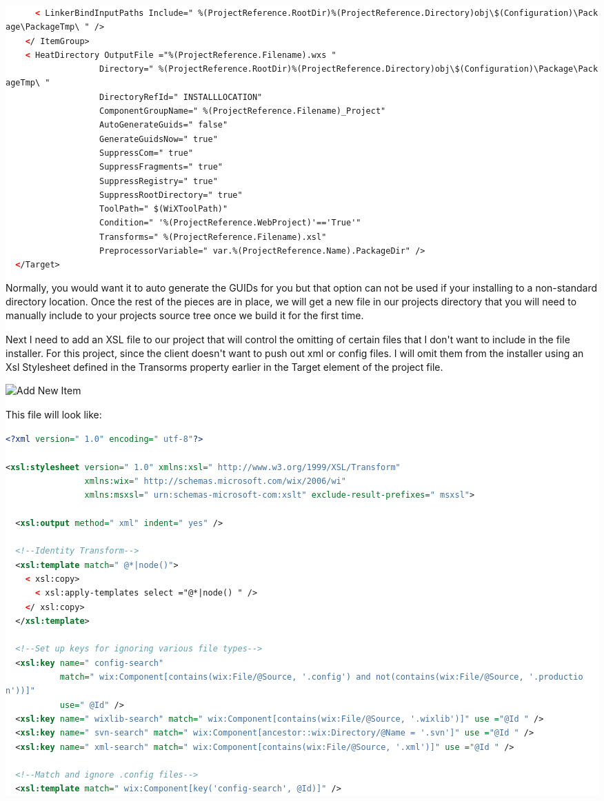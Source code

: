 ```xml
      < LinkerBindInputPaths Include=" %(ProjectReference.RootDir)%(ProjectReference.Directory)obj\$(Configuration)\Package\PackageTmp\ " />
    </ ItemGroup>
    < HeatDirectory OutputFile ="%(ProjectReference.Filename).wxs "
                   Directory=" %(ProjectReference.RootDir)%(ProjectReference.Directory)obj\$(Configuration)\Package\PackageTmp\ "
                   DirectoryRefId=" INSTALLLOCATION"
                   ComponentGroupName=" %(ProjectReference.Filename)_Project"
                   AutoGenerateGuids=" false"
                   GenerateGuidsNow=" true"
                   SuppressCom=" true"
                   SuppressFragments=" true"
                   SuppressRegistry=" true"
                   SuppressRootDirectory=" true"
                   ToolPath=" $(WiXToolPath)"
                   Condition=" '%(ProjectReference.WebProject)'=='True'"
                   Transforms=" %(ProjectReference.Filename).xsl"
                   PreprocessorVariable=" var.%(ProjectReference.Name).PackageDir" />
  </Target>
```

Normally, you would want it to auto generate the GUIDs for you but that option can not be used if your installing to a non-standard directory location. Once the rest of the pieces are in place, we will get a new file in our projects directory that you will need to manually include to your projects source tree once we build it for the first time.

Next I need to add an XSL file to our project that will control the omitting of certain files that I don't want to include in the file installer. For this project, since the client doesn't want to push out xml or config files. I will omit them from the installer using an Xsl Stylesheet defined in the Transorms property earlier in the Target element of the project file.

![Add New Item][id_3]

This file will look like:

```xml
<?xml version=" 1.0" encoding=" utf-8"?>

<xsl:stylesheet version=" 1.0" xmlns:xsl=" http://www.w3.org/1999/XSL/Transform"
                xmlns:wix=" http://schemas.microsoft.com/wix/2006/wi"
                xmlns:msxsl=" urn:schemas-microsoft-com:xslt" exclude-result-prefixes=" msxsl">

  <xsl:output method=" xml" indent=" yes" />

  <!--Identity Transform-->
  <xsl:template match=" @*|node()">
    < xsl:copy>
      < xsl:apply-templates select ="@*|node() " />
    </ xsl:copy>
  </xsl:template>

  <!--Set up keys for ignoring various file types-->
  <xsl:key name=" config-search"
           match=" wix:Component[contains(wix:File/@Source, '.config') and not(contains(wix:File/@Source, '.production'))]"
           use=" @Id" />
  <xsl:key name=" wixlib-search" match=" wix:Component[contains(wix:File/@Source, '.wixlib')]" use ="@Id " />
  <xsl:key name=" svn-search" match=" wix:Component[ancestor::wix:Directory/@Name = '.svn']" use ="@Id " />
  <xsl:key name=" xml-search" match=" wix:Component[contains(wix:File/@Source, '.xml')]" use ="@Id " />

  <!--Match and ignore .config files-->
  <xsl:template match=" wix:Component[key('config-search', @Id)]" />
```

[id_1]: http://farm8.staticflickr.com/7326/9472180915_ef89a463d3.jpg
[id_2]: http://farm3.staticflickr.com/2853/9474968680_48cb47c7d1.jpg
[id_3]: http://farm3.staticflickr.com/2840/9472180923_756dc0b1a7.jpg
[id_4]: http://farm4.staticflickr.com/3825/9474968650_c528df53ff_s.jpg 
